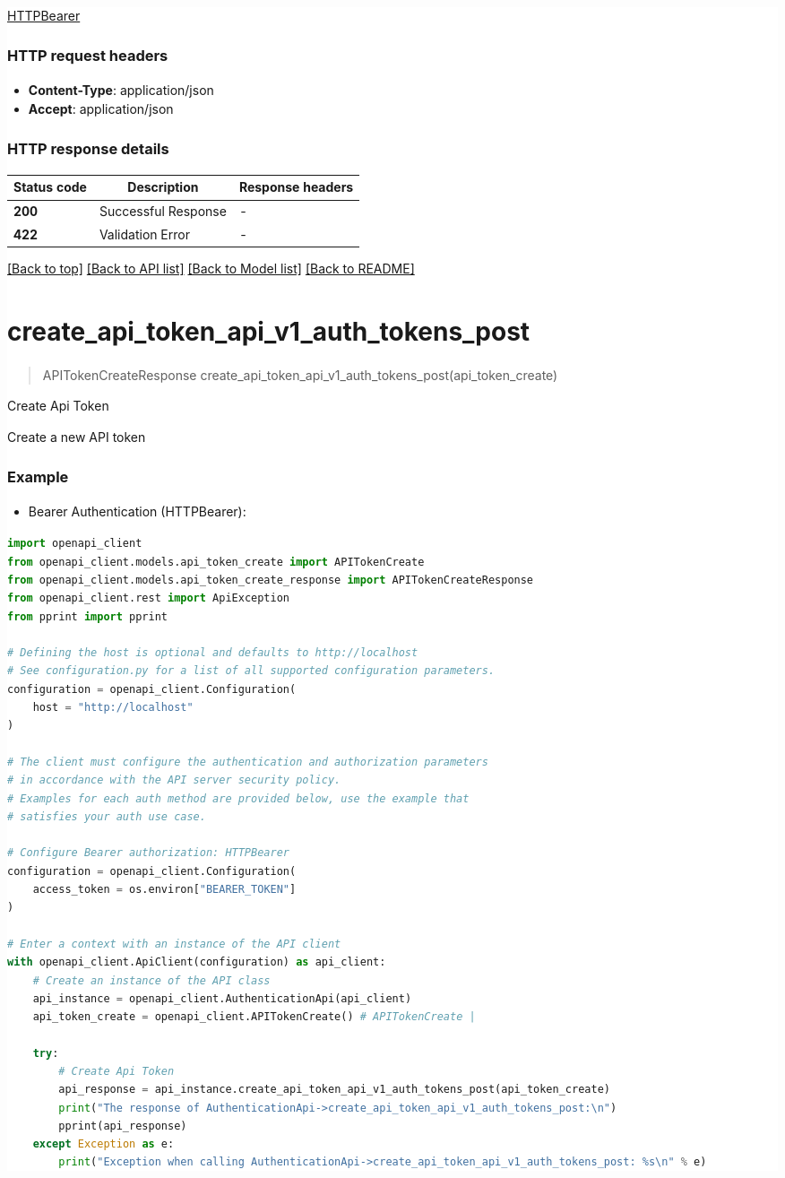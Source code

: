 [HTTPBearer](../README.md#HTTPBearer)

### HTTP request headers

 - **Content-Type**: application/json
 - **Accept**: application/json

### HTTP response details

| Status code | Description | Response headers |
|-------------|-------------|------------------|
**200** | Successful Response |  -  |
**422** | Validation Error |  -  |

[[Back to top]](#) [[Back to API list]](../README.md#documentation-for-api-endpoints) [[Back to Model list]](../README.md#documentation-for-models) [[Back to README]](../README.md)

# **create_api_token_api_v1_auth_tokens_post**
> APITokenCreateResponse create_api_token_api_v1_auth_tokens_post(api_token_create)

Create Api Token

Create a new API token

### Example

* Bearer Authentication (HTTPBearer):

```python
import openapi_client
from openapi_client.models.api_token_create import APITokenCreate
from openapi_client.models.api_token_create_response import APITokenCreateResponse
from openapi_client.rest import ApiException
from pprint import pprint

# Defining the host is optional and defaults to http://localhost
# See configuration.py for a list of all supported configuration parameters.
configuration = openapi_client.Configuration(
    host = "http://localhost"
)

# The client must configure the authentication and authorization parameters
# in accordance with the API server security policy.
# Examples for each auth method are provided below, use the example that
# satisfies your auth use case.

# Configure Bearer authorization: HTTPBearer
configuration = openapi_client.Configuration(
    access_token = os.environ["BEARER_TOKEN"]
)

# Enter a context with an instance of the API client
with openapi_client.ApiClient(configuration) as api_client:
    # Create an instance of the API class
    api_instance = openapi_client.AuthenticationApi(api_client)
    api_token_create = openapi_client.APITokenCreate() # APITokenCreate | 

    try:
        # Create Api Token
        api_response = api_instance.create_api_token_api_v1_auth_tokens_post(api_token_create)
        print("The response of AuthenticationApi->create_api_token_api_v1_auth_tokens_post:\n")
        pprint(api_response)
    except Exception as e:
        print("Exception when calling AuthenticationApi->create_api_token_api_v1_auth_tokens_post: %s\n" % e)
```